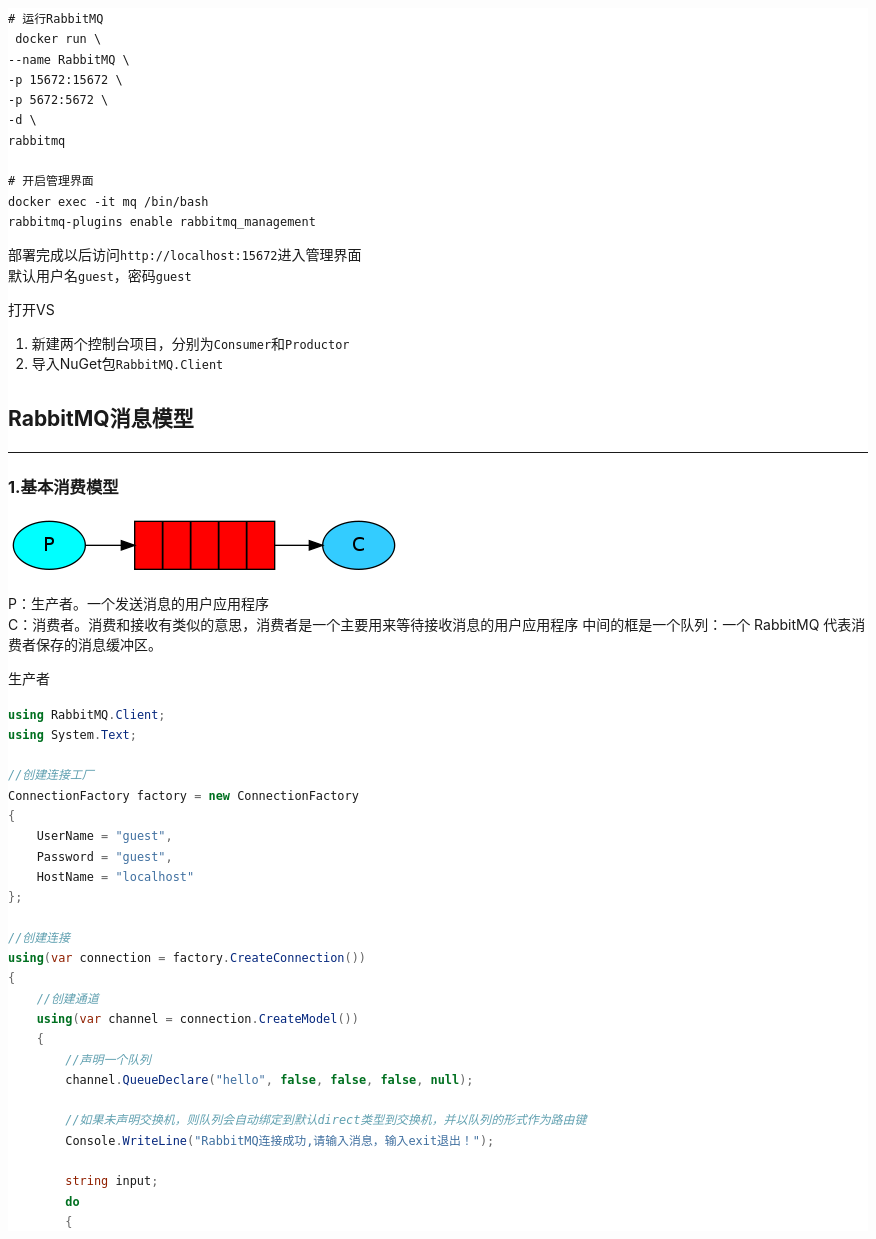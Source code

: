 

```shell
# 运行RabbitMQ
 docker run \
--name RabbitMQ \
-p 15672:15672 \
-p 5672:5672 \
-d \
rabbitmq

# 开启管理界面
docker exec -it mq /bin/bash  
rabbitmq-plugins enable rabbitmq_management
```

部署完成以后访问`http://localhost:15672`进入管理界面  
默认用户名`guest`，密码`guest`

打开VS  
1. 新建两个控制台项目，分别为`Consumer`和`Productor`
2. 导入NuGet包`RabbitMQ.Client`

## RabbitMQ消息模型

---

### 1.基本消费模型

![Simple](pic/Simple.png)

P：生产者。一个发送消息的用户应用程序  
C：消费者。消费和接收有类似的意思，消费者是一个主要用来等待接收消息的用户应用程序
中间的框是一个队列：一个 RabbitMQ 代表消费者保存的消息缓冲区。 

生产者
```csharp
using RabbitMQ.Client;
using System.Text;

//创建连接工厂
ConnectionFactory factory = new ConnectionFactory
{
    UserName = "guest",
    Password = "guest",
    HostName = "localhost"
};

//创建连接
using(var connection = factory.CreateConnection())
{
    //创建通道
    using(var channel = connection.CreateModel())
    {
        //声明一个队列
        channel.QueueDeclare("hello", false, false, false, null);

        //如果未声明交换机，则队列会自动绑定到默认direct类型到交换机，并以队列的形式作为路由键
        Console.WriteLine("RabbitMQ连接成功,请输入消息，输入exit退出！");

        string input;
        do
        {
```